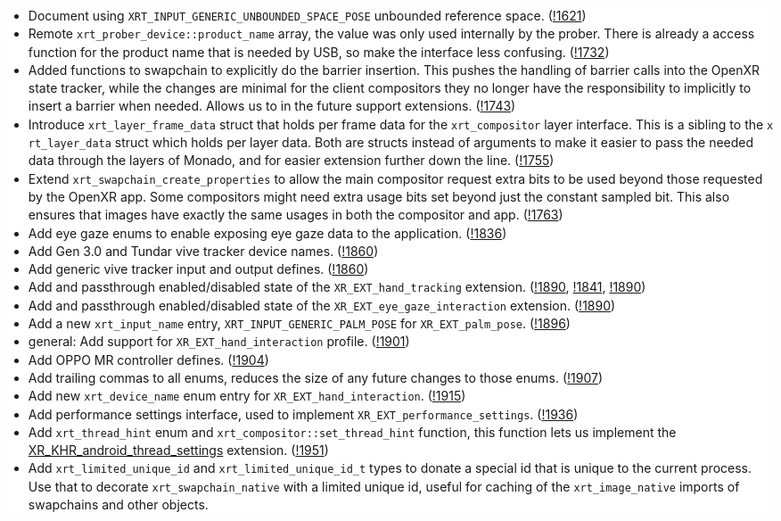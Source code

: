   - Document using `XRT_INPUT_GENERIC_UNBOUNDED_SPACE_POSE` unbounded reference
    space.
    ([!1621](https://gitlab.freedesktop.org/monado/monado/merge_requests/1621))
  - Remote `xrt_prober_device::product_name` array, the value was only used
    internally by the prober. There is already a access function for the product
    name that is needed by USB, so make the interface less confusing.
    ([!1732](https://gitlab.freedesktop.org/monado/monado/merge_requests/1732))
  - Added functions to swapchain to explicitly do the barrier insertion. This
    pushes the handling of barrier calls into the OpenXR state tracker, while
    the changes are minimal for the client compositors they no longer have the
    responsibility to implicitly to insert a barrier when needed. Allows us to
    in the future support extensions.
    ([!1743](https://gitlab.freedesktop.org/monado/monado/merge_requests/1743))
  - Introduce `xrt_layer_frame_data` struct that holds per frame data for the
    `xrt_compositor` layer interface. This is a sibling to the `xrt_layer_data`
    struct which holds per layer data. Both are structs instead of arguments to
    make it easier to pass the needed data through the layers of Monado, and for
    easier extension further down the line.
    ([!1755](https://gitlab.freedesktop.org/monado/monado/merge_requests/1755))
  - Extend `xrt_swapchain_create_properties` to allow the main compositor
    request extra bits to be used beyond those requested by the OpenXR app. Some
    compositors might need extra usage bits set beyond just the constant sampled
    bit. This also ensures that images have exactly the same usages in both the
    compositor and app.
    ([!1763](https://gitlab.freedesktop.org/monado/monado/merge_requests/1763))
  - Add eye gaze enums to enable exposing eye gaze data to the application.
    ([!1836](https://gitlab.freedesktop.org/monado/monado/merge_requests/1836))
  - Add Gen 3.0 and Tundar vive tracker device names.
    ([!1860](https://gitlab.freedesktop.org/monado/monado/merge_requests/1860))
  - Add generic vive tracker input and output defines.
    ([!1860](https://gitlab.freedesktop.org/monado/monado/merge_requests/1860))
  - Add and passthrough enabled/disabled state of the `XR_EXT_hand_tracking`
    extension.
    ([!1890](https://gitlab.freedesktop.org/monado/monado/merge_requests/1890),
    [!1841](https://gitlab.freedesktop.org/monado/monado/merge_requests/1841),
    [!1890](https://gitlab.freedesktop.org/monado/monado/merge_requests/1890))
  - Add and passthrough enabled/disabled state of the `XR_EXT_eye_gaze_interaction`
    extension.
    ([!1890](https://gitlab.freedesktop.org/monado/monado/merge_requests/1890))
  - Add a new `xrt_input_name` entry, `XRT_INPUT_GENERIC_PALM_POSE` for
    `XR_EXT_palm_pose`.
    ([!1896](https://gitlab.freedesktop.org/monado/monado/merge_requests/1896))
  - general: Add support for `XR_EXT_hand_interaction` profile.
    ([!1901](https://gitlab.freedesktop.org/monado/monado/merge_requests/1901))
  - Add OPPO MR controller defines.
    ([!1904](https://gitlab.freedesktop.org/monado/monado/merge_requests/1904))
  - Add trailing commas to all enums, reduces the size of any future changes to
    those enums.
    ([!1907](https://gitlab.freedesktop.org/monado/monado/merge_requests/1907))
  - Add new `xrt_device_name` enum entry for `XR_EXT_hand_interaction`.
    ([!1915](https://gitlab.freedesktop.org/monado/monado/merge_requests/1915))
  - Add performance settings interface, used to implement
    `XR_EXT_performance_settings`.
    ([!1936](https://gitlab.freedesktop.org/monado/monado/merge_requests/1936))
  - Add `xrt_thread_hint` enum and `xrt_compositor::set_thread_hint` function,
    this function lets us implement the
    [XR_KHR_android_thread_settings](https://registry.khronos.org/OpenXR/specs/1.0/man/html/XR_KHR_android_thread_settings.html)
    extension.
    ([!1951](https://gitlab.freedesktop.org/monado/monado/merge_requests/1951))
  - Add `xrt_limited_unique_id` and `xrt_limited_unique_id_t` types to donate a
    special id that is unique to the current process. Use that to decorate
    `xrt_swapchain_native` with a limited unique id, useful for caching of the
    `xrt_image_native` imports of swapchains and other objects.